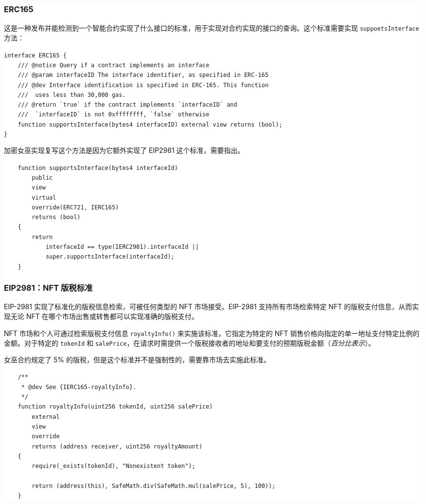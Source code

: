 ### ERC165

这是一种发布并能检测到一个智能合约实现了什么接口的标准，用于实现对合约实现的接口的查询。这个标准需要实现 `suppoetsInterface` 方法：

```solidity
interface ERC165 {
    /// @notice Query if a contract implements an interface
    /// @param interfaceID The interface identifier, as specified in ERC-165
    /// @dev Interface identification is specified in ERC-165. This function
    ///  uses less than 30,000 gas.
    /// @return `true` if the contract implements `interfaceID` and
    ///  `interfaceID` is not 0xffffffff, `false` otherwise
    function supportsInterface(bytes4 interfaceID) external view returns (bool);
}
```

加密女巫实现复写这个方法是因为它额外实现了 EIP2981 这个标准，需要指出。

```solidity
    function supportsInterface(bytes4 interfaceId)
        public
        view
        virtual
        override(ERC721, IERC165)
        returns (bool)
    {
        return
            interfaceId == type(IERC2981).interfaceId ||
            super.supportsInterface(interfaceId);
    }
```

### EIP2981：NFT 版税标准

EIP-2981 实现了标准化的版税信息检索，可被任何类型的 NFT 市场接受。EIP-2981 支持所有市场检索特定 NFT 的版税支付信息，从而实现无论 NFT 在哪个市场出售或转售都可以实现准确的版税支付。

NFT 市场和个人可通过检索版税支付信息 `royaltyInfo()` 来实施该标准，它指定为特定的 NFT 销售价格向指定的单一地址支付特定比例的金额。对于特定的 `tokenId` 和 `salePrice`，在请求时需提供一个版税接收者的地址和要支付的预期版税金额（*百分比表示*）。

女巫合约规定了 5% 的版税，但是这个标准并不是强制性的，需要靠市场去实施此标准。

```solidity
    /**
     * @dev See {IERC165-royaltyInfo}.
     */
    function royaltyInfo(uint256 tokenId, uint256 salePrice)
        external
        view
        override
        returns (address receiver, uint256 royaltyAmount)
    {
        require(_exists(tokenId), "Nonexistent token");

        return (address(this), SafeMath.div(SafeMath.mul(salePrice, 5), 100));
    }
```
